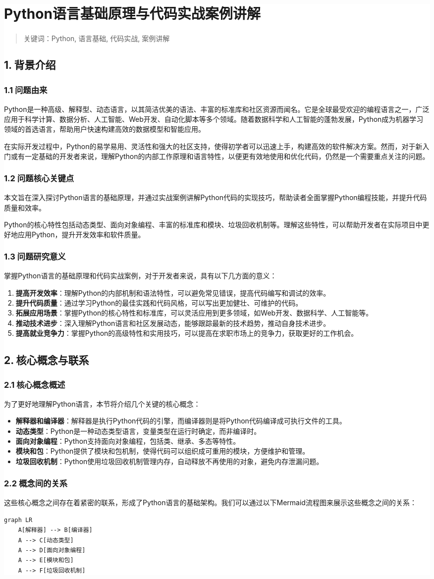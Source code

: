                  

# Python语言基础原理与代码实战案例讲解

> 关键词：Python, 语言基础, 代码实战, 案例讲解

## 1. 背景介绍

### 1.1 问题由来

Python是一种高级、解释型、动态语言，以其简洁优美的语法、丰富的标准库和社区资源而闻名。它是全球最受欢迎的编程语言之一，广泛应用于科学计算、数据分析、人工智能、Web开发、自动化脚本等多个领域。随着数据科学和人工智能的蓬勃发展，Python成为机器学习领域的首选语言，帮助用户快速构建高效的数据模型和智能应用。

在实际开发过程中，Python的易学易用、灵活性和强大的社区支持，使得初学者可以迅速上手，构建高效的软件解决方案。然而，对于新入门或有一定基础的开发者来说，理解Python的内部工作原理和语言特性，以便更有效地使用和优化代码，仍然是一个需要重点关注的问题。

### 1.2 问题核心关键点

本文旨在深入探讨Python语言的基础原理，并通过实战案例讲解Python代码的实现技巧，帮助读者全面掌握Python编程技能，并提升代码质量和效率。

Python的核心特性包括动态类型、面向对象编程、丰富的标准库和模块、垃圾回收机制等。理解这些特性，可以帮助开发者在实际项目中更好地应用Python，提升开发效率和软件质量。

### 1.3 问题研究意义

掌握Python语言的基础原理和代码实战案例，对于开发者来说，具有以下几方面的意义：

1. **提高开发效率**：理解Python的内部机制和语法特性，可以避免常见错误，提高代码编写和调试的效率。
2. **提升代码质量**：通过学习Python的最佳实践和代码风格，可以写出更加健壮、可维护的代码。
3. **拓展应用场景**：掌握Python的核心特性和标准库，可以灵活应用到更多领域，如Web开发、数据科学、人工智能等。
4. **推动技术进步**：深入理解Python语言和社区发展动态，能够跟踪最新的技术趋势，推动自身技术进步。
5. **提高就业竞争力**：掌握Python的高级特性和实用技巧，可以提高在求职市场上的竞争力，获取更好的工作机会。

## 2. 核心概念与联系

### 2.1 核心概念概述

为了更好地理解Python语言，本节将介绍几个关键的核心概念：

- **解释器和编译器**：解释器是执行Python代码的引擎，而编译器则是将Python代码编译成可执行文件的工具。
- **动态类型**：Python是一种动态类型语言，变量类型在运行时确定，而非编译时。
- **面向对象编程**：Python支持面向对象编程，包括类、继承、多态等特性。
- **模块和包**：Python提供了模块和包机制，使得代码可以组织成可重用的模块，方便维护和管理。
- **垃圾回收机制**：Python使用垃圾回收机制管理内存，自动释放不再使用的对象，避免内存泄漏问题。

### 2.2 概念间的关系

这些核心概念之间存在着紧密的联系，形成了Python语言的基础架构。我们可以通过以下Mermaid流程图来展示这些概念之间的关系：

```mermaid
graph LR
    A[解释器] --> B[编译器]
    A --> C[动态类型]
    A --> D[面向对象编程]
    A --> E[模块和包]
    A --> F[垃圾回收机制]
```
